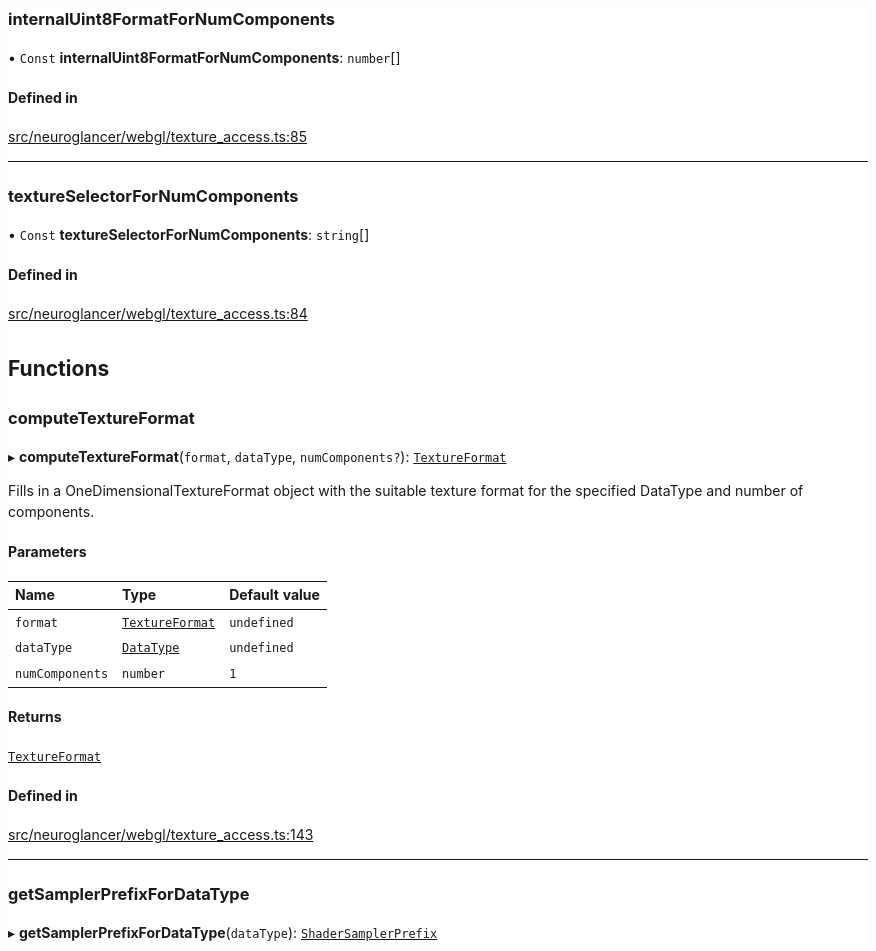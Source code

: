 ### internalUint8FormatForNumComponents

• `Const` **internalUint8FormatForNumComponents**: `number`[]

#### Defined in

[src/neuroglancer/webgl/texture_access.ts:85](https://github.com/ActiveBrainAtlas2/neuroglancer/blob/034b457d/src/neuroglancer/webgl/texture_access.ts#L85)

___

### textureSelectorForNumComponents

• `Const` **textureSelectorForNumComponents**: `string`[]

#### Defined in

[src/neuroglancer/webgl/texture_access.ts:84](https://github.com/ActiveBrainAtlas2/neuroglancer/blob/034b457d/src/neuroglancer/webgl/texture_access.ts#L84)

## Functions

### computeTextureFormat

▸ **computeTextureFormat**(`format`, `dataType`, `numComponents?`): [`TextureFormat`](../classes/neuroglancer_webgl_texture_access.TextureFormat.md)

Fills in a OneDimensionalTextureFormat object with the suitable texture format for the specified
DataType and number of components.

#### Parameters

| Name | Type | Default value |
| :------ | :------ | :------ |
| `format` | [`TextureFormat`](../classes/neuroglancer_webgl_texture_access.TextureFormat.md) | `undefined` |
| `dataType` | [`DataType`](../enums/neuroglancer_util_data_type.DataType.md) | `undefined` |
| `numComponents` | `number` | `1` |

#### Returns

[`TextureFormat`](../classes/neuroglancer_webgl_texture_access.TextureFormat.md)

#### Defined in

[src/neuroglancer/webgl/texture_access.ts:143](https://github.com/ActiveBrainAtlas2/neuroglancer/blob/034b457d/src/neuroglancer/webgl/texture_access.ts#L143)

___

### getSamplerPrefixForDataType

▸ **getSamplerPrefixForDataType**(`dataType`): [`ShaderSamplerPrefix`](neuroglancer_webgl_shader.md#shadersamplerprefix)
